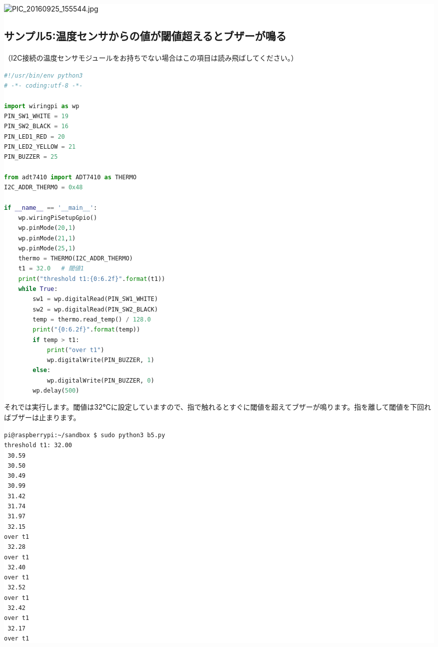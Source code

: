 ![PIC_20160925_155544.jpg](https://qiita-image-store.s3.amazonaws.com/0/48424/a4a99426-b7e4-9d6f-f2f6-e0ac80c301cb.jpeg)

## サンプル5:温度センサからの値が閾値超えるとブザーが鳴る

（I2C接続の温度センサモジュールをお持ちでない場合はこの項目は読み飛ばしてください。）

```py3:b5.py
#!/usr/bin/env python3
# -*- coding:utf-8 -*-

import wiringpi as wp
PIN_SW1_WHITE = 19
PIN_SW2_BLACK = 16
PIN_LED1_RED = 20
PIN_LED2_YELLOW = 21
PIN_BUZZER = 25

from adt7410 import ADT7410 as THERMO
I2C_ADDR_THERMO = 0x48

if __name__ == '__main__':
    wp.wiringPiSetupGpio()
    wp.pinMode(20,1)
    wp.pinMode(21,1)
    wp.pinMode(25,1)
    thermo = THERMO(I2C_ADDR_THERMO)
    t1 = 32.0   # 閾値1
    print("threshold t1:{0:6.2f}".format(t1))
    while True:
        sw1 = wp.digitalRead(PIN_SW1_WHITE)
        sw2 = wp.digitalRead(PIN_SW2_BLACK)
        temp = thermo.read_temp() / 128.0
        print("{0:6.2f}".format(temp))
        if temp > t1:
            print("over t1")
            wp.digitalWrite(PIN_BUZZER, 1)
        else:
            wp.digitalWrite(PIN_BUZZER, 0)
        wp.delay(500)
```

それでは実行します。閾値は32℃に設定していますので、指で触れるとすぐに閾値を超えてブザーが鳴ります。指を離して閾値を下回ればブザーは止まります。

```shell-session:端末エミュレータ上
pi@raspberrypi:~/sandbox $ sudo python3 b5.py
threshold t1: 32.00
 30.59
 30.50
 30.49
 30.99
 31.42
 31.74
 31.97
 32.15
over t1
 32.28
over t1
 32.40
over t1
 32.52
over t1
 32.42
over t1
 32.17
over t1
```